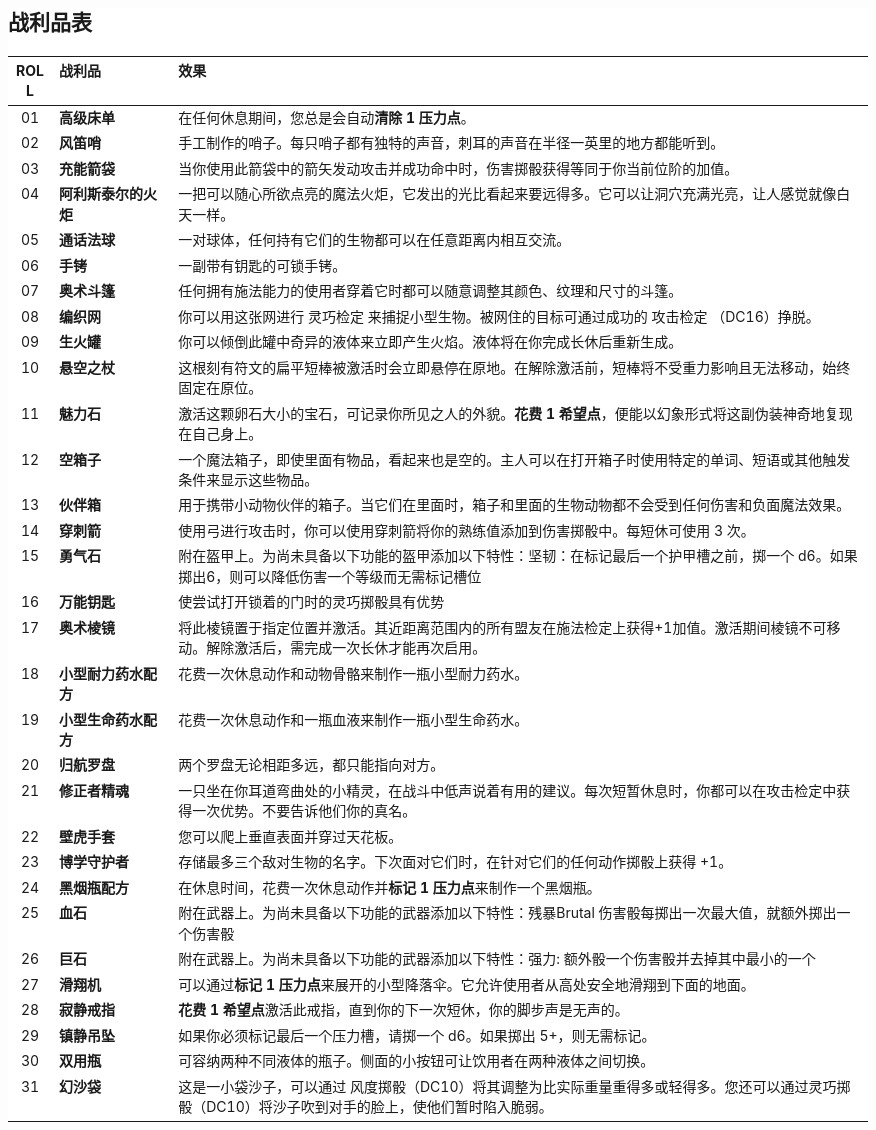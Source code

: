 
## 战利品表

| <div style="width:30px;text-align:center">ROLL</div> | <div style="width:100px;text-align:left">战利品</div> | <div style="width:400px;text-align:left">效果</div> |
|:------:|:---------------------|:-----------------------------------------------------------------------------------------------------------------------------------------------------------------------------------------|
|     01 | **高级床单**         | 在任何休息期间，您总是会自动**清除 1 压力点**。                                                                                                                                          |
|     02 | **风笛哨**           | 手工制作的哨子。每只哨子都有独特的声音，刺耳的声音在半径一英里的地方都能听到。                                                                                                           |
|     03 | **充能箭袋**         | 当你使用此箭袋中的箭矢发动攻击并成功命中时，伤害掷骰获得等同于你当前位阶的加值。                                                                                                         |
|     04 | **阿利斯泰尔的火炬** | 一把可以随心所欲点亮的魔法火炬，它发出的光比看起来要远得多。它可以让洞穴充满光亮，让人感觉就像白天一样。                                                                                 |
|     05 | **通话法球**         | 一对球体，任何持有它们的生物都可以在任意距离内相互交流。                                                                                                                                 |
|     06 | **手铐**             | 一副带有钥匙的可锁手铐。                                                                                                                                                                 |
|     07 | **奥术斗篷**         | 任何拥有施法能力的使用者穿着它时都可以随意调整其颜色、纹理和尺寸的斗篷。                                                                                                                 |
|     08 | **编织网**           | 你可以用这张网进行 灵巧检定 来捕捉小型生物。被网住的目标可通过成功的 攻击检定 （DC16）挣脱。                                                                                             |
|     09 | **生火罐**           | 你可以倾倒此罐中奇异的液体来立即产生火焰。液体将在你完成长休后重新生成。                                                                                                                 |
|     10 | **悬空之杖**         | 这根刻有符文的扁平短棒被激活时会立即悬停在原地。在解除激活前，短棒将不受重力影响且无法移动，始终固定在原位。                                                                             |
|     11 | **魅力石**           | 激活这颗卵石大小的宝石，可记录你所见之人的外貌。**花费 1 希望点**，便能以幻象形式将这副伪装神奇地复现在自己身上。                                                                        |
|     12 | **空箱子**           | 一个魔法箱子，即使里面有物品，看起来也是空的。主人可以在打开箱子时使用特定的单词、短语或其他触发条件来显示这些物品。                                                                     |
|     13 | **伙伴箱**           | 用于携带小动物伙伴的箱子。当它们在里面时，箱子和里面的生物动物都不会受到任何伤害和负面魔法效果。                                                                                         |
|     14 | **穿刺箭**           | 使用弓进行攻击时，你可以使用穿刺箭将你的熟练值添加到伤害掷骰中。每短休可使用 3 次。                                                                                                      |
|     15 | **勇气石**           | 附在盔甲上。为尚未具备以下功能的盔甲添加以下特性：坚韧：在标记最后一个护甲槽之前，掷一个 d6。如果掷出6，则可以降低伤害一个等级而无需标记槽位                                             |
|     16 | **万能钥匙**         | 使尝试打开锁着的门时的灵巧掷骰具有优势                                                                                                                                                   |
|     17 | **奥术棱镜**         | 将此棱镜置于指定位置并激活。其近距离范围内的所有盟友在施法检定上获得+1加值。激活期间棱镜不可移动。解除激活后，需完成一次长休才能再次启用。                                               |
|     18 | **小型耐力药水配方** | 花费一次休息动作和动物骨骼来制作一瓶小型耐力药水。                                                                                                                                       |
|     19 | **小型生命药水配方** | 花费一次休息动作和一瓶血液来制作一瓶小型生命药水。                                                                                                                                       |
|     20 | **归航罗盘**         | 两个罗盘无论相距多远，都只能指向对方。                                                                                                                                                   |
|     21 | **修正者精魂**       | 一只坐在你耳道弯曲处的小精灵，在战斗中低声说着有用的建议。每次短暂休息时，你都可以在攻击检定中获得一次优势。不要告诉他们你的真名。                                                       |
|     22 | **壁虎手套**         | 您可以爬上垂直表面并穿过天花板。                                                                                                                                                         |
|     23 | **博学守护者**       | 存储最多三个敌对生物的名字。下次面对它们时，在针对它们的任何动作掷骰上获得 +1。                                                                                                          |
|     24 | **黑烟瓶配方**       | 在休息时间，花费一次休息动作并**标记 1 压力点**来制作一个黑烟瓶。                                                                                                                        |
|     25 | **血石**             | 附在武器上。为尚未具备以下功能的武器添加以下特性：残暴Brutal 伤害骰每掷出一次最大值，就额外掷出一个伤害骰                                                                                |
|     26 | **巨石**             | 附在武器上。为尚未具备以下功能的武器添加以下特性：强力: 额外骰一个伤害骰并去掉其中最小的一个                                                                                             |
|     27 | **滑翔机**           | 可以通过**标记 1 压力点**来展开的小型降落伞。它允许使用者从高处安全地滑翔到下面的地面。                                                                                                  |
|     28 | **寂静戒指**         | **花费 1 希望点**激活此戒指，直到你的下一次短休，你的脚步声是无声的。                                                                                                                    |
|     29 | **镇静吊坠**         | 如果你必须标记最后一个压力槽，请掷一个 d6。如果掷出 5+，则无需标记。                                                                                                                     |
|     30 | **双用瓶**           | 可容纳两种不同液体的瓶子。侧面的小按钮可让饮用者在两种液体之间切换。                                                                                                                     |
|     31 | **幻沙袋**           | 这是一小袋沙子，可以通过 风度掷骰（DC10）将其调整为比实际重量重得多或轻得多。您还可以通过灵巧掷骰（DC10）将沙子吹到对手的脸上，使他们暂时陷入脆弱。                                      |